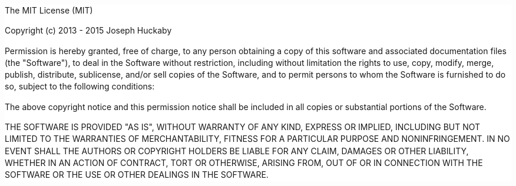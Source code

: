 The MIT License (MIT)

Copyright (c) 2013 - 2015 Joseph Huckaby

Permission is hereby granted, free of charge, to any person obtaining a copy of this software and associated documentation files (the "Software"), to deal in the Software without restriction, including without limitation the rights to use, copy, modify, merge, publish, distribute, sublicense, and/or sell copies of the Software, and to permit persons to whom the Software is furnished to do so, subject to the following conditions:

The above copyright notice and this permission notice shall be included in all copies or substantial portions of the Software.

THE SOFTWARE IS PROVIDED "AS IS", WITHOUT WARRANTY OF ANY KIND, EXPRESS OR IMPLIED, INCLUDING BUT NOT LIMITED TO THE WARRANTIES OF MERCHANTABILITY, FITNESS FOR A PARTICULAR PURPOSE AND NONINFRINGEMENT. IN NO EVENT SHALL THE AUTHORS OR COPYRIGHT HOLDERS BE LIABLE FOR ANY CLAIM, DAMAGES OR OTHER LIABILITY, WHETHER IN AN ACTION OF CONTRACT, TORT OR OTHERWISE, ARISING FROM, OUT OF OR IN CONNECTION WITH THE SOFTWARE OR THE USE OR OTHER DEALINGS IN THE SOFTWARE.
